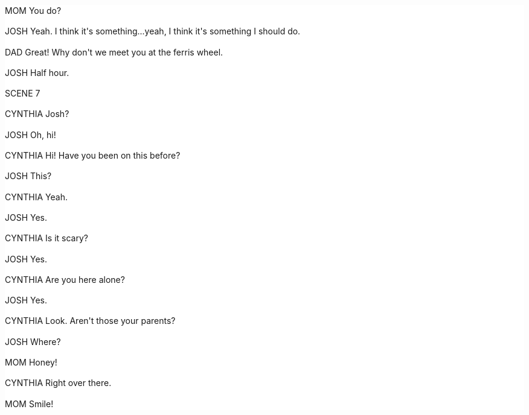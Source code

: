 MOM
You do?

JOSH
Yeah.  I think it's something...yeah, I think it's something I should 
do.

DAD
Great!  Why don't we meet you at the ferris wheel.

JOSH
Half hour.

SCENE 7

CYNTHIA
Josh?

JOSH
Oh, hi!

CYNTHIA
Hi!  Have you been on this before?

JOSH
This?

CYNTHIA
Yeah.

JOSH
Yes.

CYNTHIA
Is it scary?

JOSH
Yes.

CYNTHIA
Are you here alone?

JOSH
Yes.

CYNTHIA
Look.  Aren't those your parents?

JOSH
Where?

MOM
Honey!

CYNTHIA
Right over there.

MOM
Smile!
